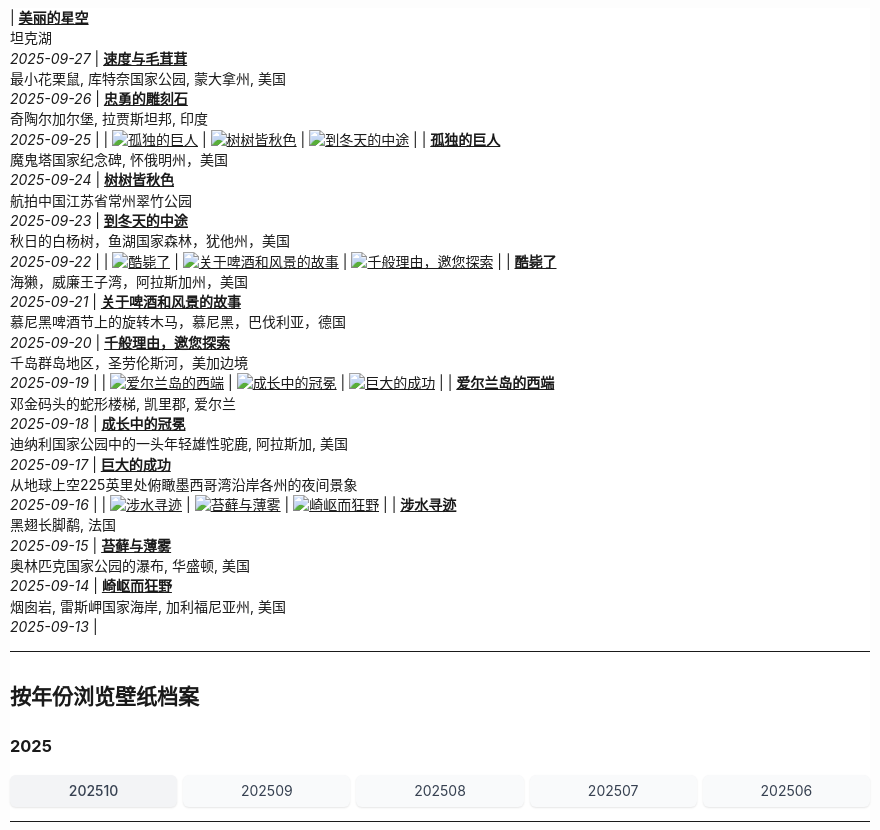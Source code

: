 | **[美丽的星空](https://bing.codexun.com/cn/detail/20250927)**<br>坦克湖<br>*2025-09-27* | **[速度与毛茸茸](https://bing.codexun.com/cn/detail/20250926)**<br>最小花栗鼠, 库特奈国家公园, 蒙大拿州, 美国<br>*2025-09-26* | **[忠勇的雕刻石](https://bing.codexun.com/cn/detail/20250925)**<br>奇陶尔加尔堡, 拉贾斯坦邦, 印度<br>*2025-09-25* | 
| [![孤独的巨人](https://www.bing.com/th?id=OHR.BearLodge_ZH-CN5880511888_UHD.jpg&pid=hp&w=2560)](https://bing.codexun.com/cn/detail/20250924) | [![树树皆秋色](https://www.bing.com/th?id=OHR.AutumnalEquinoxY25_ZH-CN5692548297_UHD.jpg&pid=hp&w=2560)](https://bing.codexun.com/cn/detail/20250923) | [![到冬天的中途](https://www.bing.com/th?id=OHR.AspenEquinox_ZH-CN5474695693_UHD.jpg&pid=hp&w=2560)](https://bing.codexun.com/cn/detail/20250922) | 
| **[孤独的巨人](https://bing.codexun.com/cn/detail/20250924)**<br>魔鬼塔国家纪念碑, 怀俄明州，美国<br>*2025-09-24* | **[树树皆秋色](https://bing.codexun.com/cn/detail/20250923)**<br>航拍中国江苏省常州翠竹公园<br>*2025-09-23* | **[到冬天的中途](https://bing.codexun.com/cn/detail/20250922)**<br>秋日的白杨树，鱼湖国家森林，犹他州，美国<br>*2025-09-22* | 
| [![酷毙了](https://www.bing.com/th?id=OHR.IceOtters_ZH-CN5393791969_UHD.jpg&pid=hp&w=2560)](https://bing.codexun.com/cn/detail/20250921) | [![关于啤酒和风景的故事](https://www.bing.com/th?id=OHR.OktoberfestSwing_ZH-CN5270146600_UHD.jpg&pid=hp&w=2560)](https://bing.codexun.com/cn/detail/20250920) | [![千般理由，邀您探索](https://www.bing.com/th?id=OHR.ThousandIslands_ZH-CN3197750437_UHD.jpg&pid=hp&w=2560)](https://bing.codexun.com/cn/detail/20250919) | 
| **[酷毙了](https://bing.codexun.com/cn/detail/20250921)**<br>海獭，威廉王子湾，阿拉斯加州，美国<br>*2025-09-21* | **[关于啤酒和风景的故事](https://bing.codexun.com/cn/detail/20250920)**<br>慕尼黑啤酒节上的旋转木马，慕尼黑，巴伐利亚，德国<br>*2025-09-20* | **[千般理由，邀您探索](https://bing.codexun.com/cn/detail/20250919)**<br>千岛群岛地区，圣劳伦斯河，美加边境<br>*2025-09-19* | 
| [![爱尔兰岛的西端](https://www.bing.com/th?id=OHR.DunquinIreland_ZH-CN1418844818_UHD.jpg&pid=hp&w=2560)](https://bing.codexun.com/cn/detail/20250918) | [![成长中的冠冕](https://www.bing.com/th?id=OHR.YoungMoose_ZH-CN4639410217_UHD.jpg&pid=hp&w=2560)](https://bing.codexun.com/cn/detail/20250917) | [![巨大的成功](https://www.bing.com/th?id=OHR.OzoneEarth_ZH-CN0993915980_UHD.jpg&pid=hp&w=2560)](https://bing.codexun.com/cn/detail/20250916) | 
| **[爱尔兰岛的西端](https://bing.codexun.com/cn/detail/20250918)**<br>邓金码头的蛇形楼梯, 凯里郡, 爱尔兰<br>*2025-09-18* | **[成长中的冠冕](https://bing.codexun.com/cn/detail/20250917)**<br>迪纳利国家公园中的一头年轻雄性驼鹿, 阿拉斯加, 美国<br>*2025-09-17* | **[巨大的成功](https://bing.codexun.com/cn/detail/20250916)**<br>从地球上空225英里处俯瞰墨西哥湾沿岸各州的夜间景象<br>*2025-09-16* | 
| [![涉水寻迹](https://www.bing.com/th?id=OHR.Echasse_ZH-CN0670369582_UHD.jpg&pid=hp&w=2560)](https://bing.codexun.com/cn/detail/20250915) | [![苔藓与薄雾](https://www.bing.com/th?id=OHR.HohWaterfall_ZH-CN0297269806_UHD.jpg&pid=hp&w=2560)](https://bing.codexun.com/cn/detail/20250914) | [![崎岖而狂野](https://www.bing.com/th?id=OHR.PointReyesSeashore_ZH-CN0076789582_UHD.jpg&pid=hp&w=2560)](https://bing.codexun.com/cn/detail/20250913) | 
| **[涉水寻迹](https://bing.codexun.com/cn/detail/20250915)**<br>黑翅长脚鹬, 法国<br>*2025-09-15* | **[苔藓与薄雾](https://bing.codexun.com/cn/detail/20250914)**<br>奥林匹克国家公园的瀑布, 华盛顿, 美国<br>*2025-09-14* | **[崎岖而狂野](https://bing.codexun.com/cn/detail/20250913)**<br>烟囱岩, 雷斯岬国家海岸, 加利福尼亚州, 美国<br>*2025-09-13* | 


---

## 按年份浏览壁纸档案

### 2025
<div style="display: grid; grid-template-columns: repeat(auto-fit, minmax(80px, 1fr)); gap: 6px; margin: 12px 0;">
<a href="https://bing.codexun.com/cn/archive/202510" style="padding: 6px 12px; font-size: 14px; border-radius: 6px; box-shadow: 0 1px 2px rgba(0,0,0,0.1); background-color: #f3f4f6; color: #374151; text-decoration: none; text-align: center; transition: background-color 0.2s ease; font-weight: 500;">202510</a>
<a href="https://bing.codexun.com/cn/archive/202509" style="padding: 6px 12px; font-size: 14px; border-radius: 6px; box-shadow: 0 1px 2px rgba(0,0,0,0.1); background-color: #f9fafb; color: #374151; text-decoration: none; text-align: center; transition: background-color 0.2s ease;">202509</a>
<a href="https://bing.codexun.com/cn/archive/202508" style="padding: 6px 12px; font-size: 14px; border-radius: 6px; box-shadow: 0 1px 2px rgba(0,0,0,0.1); background-color: #f9fafb; color: #374151; text-decoration: none; text-align: center; transition: background-color 0.2s ease;">202508</a>
<a href="https://bing.codexun.com/cn/archive/202507" style="padding: 6px 12px; font-size: 14px; border-radius: 6px; box-shadow: 0 1px 2px rgba(0,0,0,0.1); background-color: #f9fafb; color: #374151; text-decoration: none; text-align: center; transition: background-color 0.2s ease;">202507</a>
<a href="https://bing.codexun.com/cn/archive/202506" style="padding: 6px 12px; font-size: 14px; border-radius: 6px; box-shadow: 0 1px 2px rgba(0,0,0,0.1); background-color: #f9fafb; color: #374151; text-decoration: none; text-align: center; transition: background-color 0.2s ease;">202506</a>
</div>



---